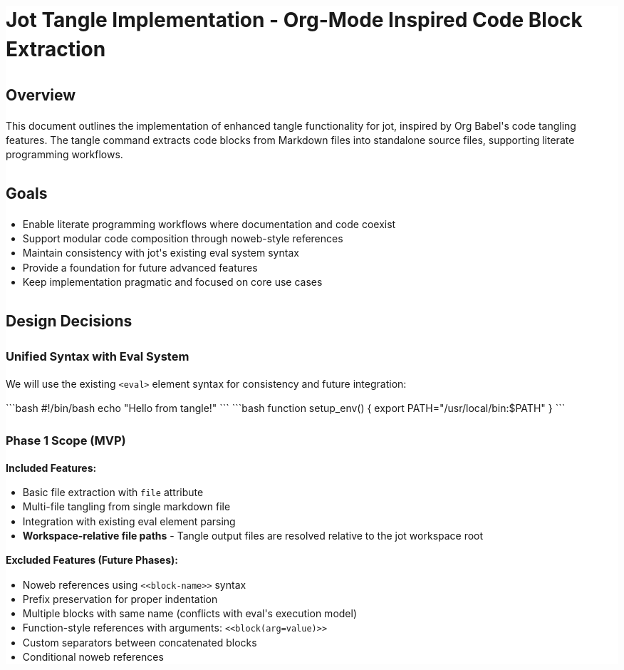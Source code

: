 # Jot Tangle Implementation - Org-Mode Inspired Code Block Extraction

## Overview

This document outlines the implementation of enhanced tangle functionality for jot, inspired by Org Babel's code tangling features. The tangle command extracts code blocks from Markdown files into standalone source files, supporting literate programming workflows.

## Goals

- Enable literate programming workflows where documentation and code coexist
- Support modular code composition through noweb-style references
- Maintain consistency with jot's existing eval system syntax
- Provide a foundation for future advanced features
- Keep implementation pragmatic and focused on core use cases

## Design Decisions

### Unified Syntax with Eval System

We will use the existing `<eval>` element syntax for consistency and future integration:

  <eval tangle file="./script.sh" />
  ```bash
  #!/bin/bash
  echo "Hello from tangle!"
  ```

  <eval name="helper-function" />
  ```bash
  function setup_env() {
      export PATH="/usr/local/bin:$PATH"
  }
  ```

### Phase 1 Scope (MVP)

**Included Features:**
- Basic file extraction with `file` attribute
- Multi-file tangling from single markdown file
- Integration with existing eval element parsing
- **Workspace-relative file paths** - Tangle output files are resolved relative to the jot workspace root

**Excluded Features (Future Phases):**
- Noweb references using `<<block-name>>` syntax
- Prefix preservation for proper indentation
- Multiple blocks with same name (conflicts with eval's execution model)
- Function-style references with arguments: `<<block(arg=value)>>`
- Custom separators between concatenated blocks
- Conditional noweb references
